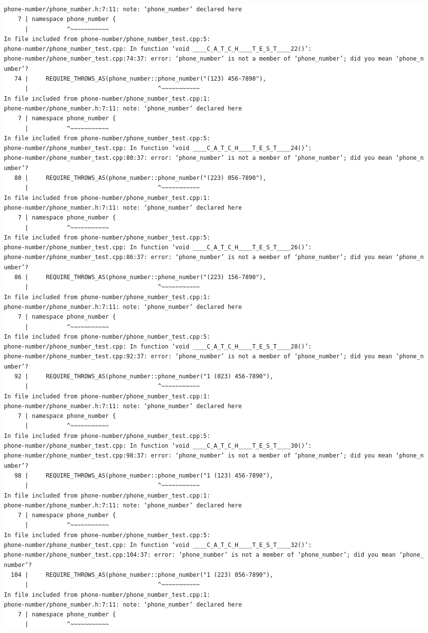 ```
phone-number/phone_number.h:7:11: note: ‘phone_number’ declared here
    7 | namespace phone_number {
      |           ^~~~~~~~~~~~
In file included from phone-number/phone_number_test.cpp:5:
phone-number/phone_number_test.cpp: In function ‘void ____C_A_T_C_H____T_E_S_T____22()’:
phone-number/phone_number_test.cpp:74:37: error: ‘phone_number’ is not a member of ‘phone_number’; did you mean ‘phone_number’?
   74 |     REQUIRE_THROWS_AS(phone_number::phone_number("(123) 456-7890"),
      |                                     ^~~~~~~~~~~~
In file included from phone-number/phone_number_test.cpp:1:
phone-number/phone_number.h:7:11: note: ‘phone_number’ declared here
    7 | namespace phone_number {
      |           ^~~~~~~~~~~~
In file included from phone-number/phone_number_test.cpp:5:
phone-number/phone_number_test.cpp: In function ‘void ____C_A_T_C_H____T_E_S_T____24()’:
phone-number/phone_number_test.cpp:80:37: error: ‘phone_number’ is not a member of ‘phone_number’; did you mean ‘phone_number’?
   80 |     REQUIRE_THROWS_AS(phone_number::phone_number("(223) 056-7890"),
      |                                     ^~~~~~~~~~~~
In file included from phone-number/phone_number_test.cpp:1:
phone-number/phone_number.h:7:11: note: ‘phone_number’ declared here
    7 | namespace phone_number {
      |           ^~~~~~~~~~~~
In file included from phone-number/phone_number_test.cpp:5:
phone-number/phone_number_test.cpp: In function ‘void ____C_A_T_C_H____T_E_S_T____26()’:
phone-number/phone_number_test.cpp:86:37: error: ‘phone_number’ is not a member of ‘phone_number’; did you mean ‘phone_number’?
   86 |     REQUIRE_THROWS_AS(phone_number::phone_number("(223) 156-7890"),
      |                                     ^~~~~~~~~~~~
In file included from phone-number/phone_number_test.cpp:1:
phone-number/phone_number.h:7:11: note: ‘phone_number’ declared here
    7 | namespace phone_number {
      |           ^~~~~~~~~~~~
In file included from phone-number/phone_number_test.cpp:5:
phone-number/phone_number_test.cpp: In function ‘void ____C_A_T_C_H____T_E_S_T____28()’:
phone-number/phone_number_test.cpp:92:37: error: ‘phone_number’ is not a member of ‘phone_number’; did you mean ‘phone_number’?
   92 |     REQUIRE_THROWS_AS(phone_number::phone_number("1 (023) 456-7890"),
      |                                     ^~~~~~~~~~~~
In file included from phone-number/phone_number_test.cpp:1:
phone-number/phone_number.h:7:11: note: ‘phone_number’ declared here
    7 | namespace phone_number {
      |           ^~~~~~~~~~~~
In file included from phone-number/phone_number_test.cpp:5:
phone-number/phone_number_test.cpp: In function ‘void ____C_A_T_C_H____T_E_S_T____30()’:
phone-number/phone_number_test.cpp:98:37: error: ‘phone_number’ is not a member of ‘phone_number’; did you mean ‘phone_number’?
   98 |     REQUIRE_THROWS_AS(phone_number::phone_number("1 (123) 456-7890"),
      |                                     ^~~~~~~~~~~~
In file included from phone-number/phone_number_test.cpp:1:
phone-number/phone_number.h:7:11: note: ‘phone_number’ declared here
    7 | namespace phone_number {
      |           ^~~~~~~~~~~~
In file included from phone-number/phone_number_test.cpp:5:
phone-number/phone_number_test.cpp: In function ‘void ____C_A_T_C_H____T_E_S_T____32()’:
phone-number/phone_number_test.cpp:104:37: error: ‘phone_number’ is not a member of ‘phone_number’; did you mean ‘phone_number’?
  104 |     REQUIRE_THROWS_AS(phone_number::phone_number("1 (223) 056-7890"),
      |                                     ^~~~~~~~~~~~
In file included from phone-number/phone_number_test.cpp:1:
phone-number/phone_number.h:7:11: note: ‘phone_number’ declared here
    7 | namespace phone_number {
      |           ^~~~~~~~~~~~
```